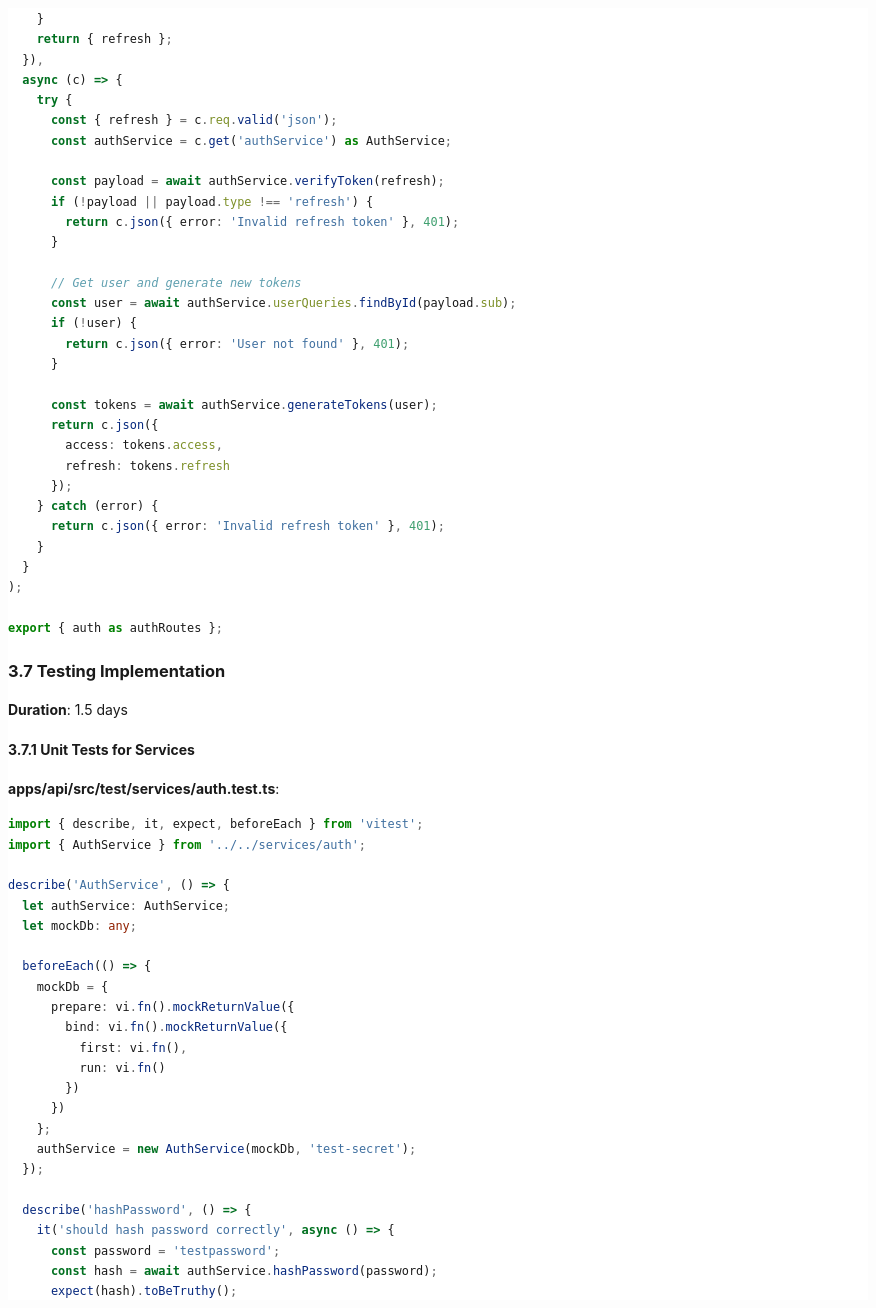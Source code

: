 ```typescript
    }
    return { refresh };
  }),
  async (c) => {
    try {
      const { refresh } = c.req.valid('json');
      const authService = c.get('authService') as AuthService;
      
      const payload = await authService.verifyToken(refresh);
      if (!payload || payload.type !== 'refresh') {
        return c.json({ error: 'Invalid refresh token' }, 401);
      }
      
      // Get user and generate new tokens
      const user = await authService.userQueries.findById(payload.sub);
      if (!user) {
        return c.json({ error: 'User not found' }, 401);
      }
      
      const tokens = await authService.generateTokens(user);
      return c.json({
        access: tokens.access,
        refresh: tokens.refresh
      });
    } catch (error) {
      return c.json({ error: 'Invalid refresh token' }, 401);
    }
  }
);

export { auth as authRoutes };
```

### 3.7 Testing Implementation
**Duration**: 1.5 days

#### 3.7.1 Unit Tests for Services
**apps/api/src/test/services/auth.test.ts**:
```typescript
import { describe, it, expect, beforeEach } from 'vitest';
import { AuthService } from '../../services/auth';

describe('AuthService', () => {
  let authService: AuthService;
  let mockDb: any;

  beforeEach(() => {
    mockDb = {
      prepare: vi.fn().mockReturnValue({
        bind: vi.fn().mockReturnValue({
          first: vi.fn(),
          run: vi.fn()
        })
      })
    };
    authService = new AuthService(mockDb, 'test-secret');
  });

  describe('hashPassword', () => {
    it('should hash password correctly', async () => {
      const password = 'testpassword';
      const hash = await authService.hashPassword(password);
      expect(hash).toBeTruthy();
```